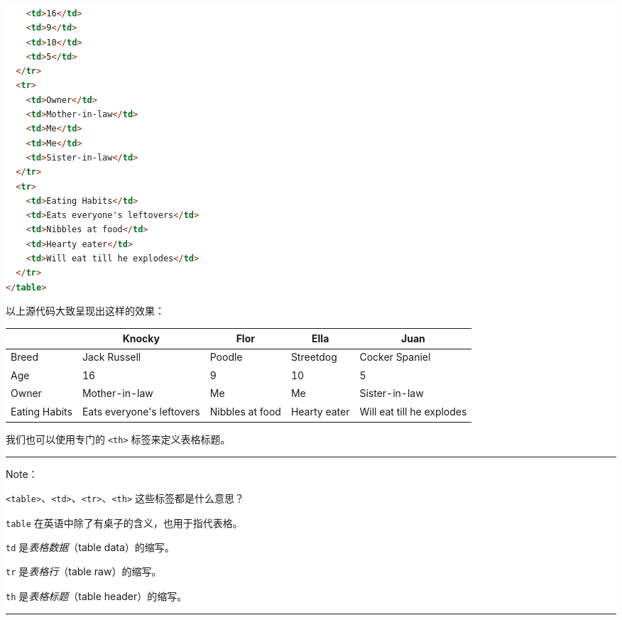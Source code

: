 ```html
    <td>16</td>
    <td>9</td>
    <td>10</td>
    <td>5</td>
  </tr>
  <tr>
    <td>Owner</td>
    <td>Mother-in-law</td>
    <td>Me</td>
    <td>Me</td>
    <td>Sister-in-law</td>
  </tr>
  <tr>
    <td>Eating Habits</td>
    <td>Eats everyone's leftovers</td>
    <td>Nibbles at food</td>
    <td>Hearty eater</td>
    <td>Will eat till he explodes</td>
  </tr>
</table>
```

以上源代码大致呈现出这样的效果：

|               | Knocky                    | Flor            | Ella         | Juan                      |
| ------------- | ------------------------- | --------------- | ------------ | ------------------------- |
| Breed         | Jack Russell              | Poodle          | Streetdog    | Cocker Spaniel            |
| Age           | 16                        | 9               | 10           | 5                         |
| Owner         | Mother-in-law             | Me              | Me           | Sister-in-law             |
| Eating Habits | Eats everyone's leftovers | Nibbles at food | Hearty eater | Will eat till he explodes |

我们也可以使用专门的 `<th>` 标签来定义表格标题。

------

Note：

`<table>`、`<td>`、`<tr>`、`<th>` 这些标签都是什么意思？

`table` 在英语中除了有桌子的含义，也用于指代表格。

`td` 是*表格数据*（table data）的缩写。

`tr` 是*表格行*（table raw）的缩写。

`th` 是*表格标题*（table header）的缩写。

------

